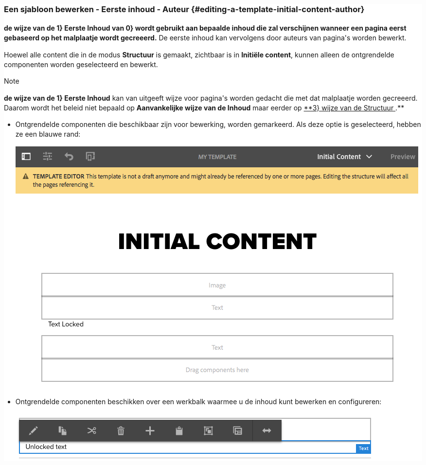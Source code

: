 ### Een sjabloon bewerken - Eerste inhoud - Auteur {#editing-a-template-initial-content-author}

**de wijze van de 1&rbrace; Eerste Inhoud van 0&rbrace; wordt gebruikt aan bepaalde inhoud die zal verschijnen wanneer een pagina eerst gebaseerd op het malplaatje wordt gecreeerd.** De eerste inhoud kan vervolgens door auteurs van pagina&#39;s worden bewerkt.

Hoewel alle content die in de modus **Structuur** is gemaakt, zichtbaar is in **Initiële content**, kunnen alleen de ontgrendelde componenten worden geselecteerd en bewerkt.

>[!NOTE]
>
>**de wijze van de 1&rbrace; Eerste Inhoud** kan van uitgeeft wijze voor pagina&#39;s worden gedacht die met dat malplaatje worden gecreeerd. Daarom wordt het beleid niet bepaald op **Aanvankelijke wijze van de Inhoud** maar eerder op [**3&rbrace; wijze van de Structuur ](/help/sites-authoring/templates.md#editing-a-template-structure-template-author).**

* Ontgrendelde componenten die beschikbaar zijn voor bewerking, worden gemarkeerd. Als deze optie is geselecteerd, hebben ze een blauwe rand:

  ![ chlimage_1-150 ](assets/chlimage_1-150.png)

* Ontgrendelde componenten beschikken over een werkbalk waarmee u de inhoud kunt bewerken en configureren:

  ![ chlimage_1-151 ](assets/chlimage_1-151.png)
